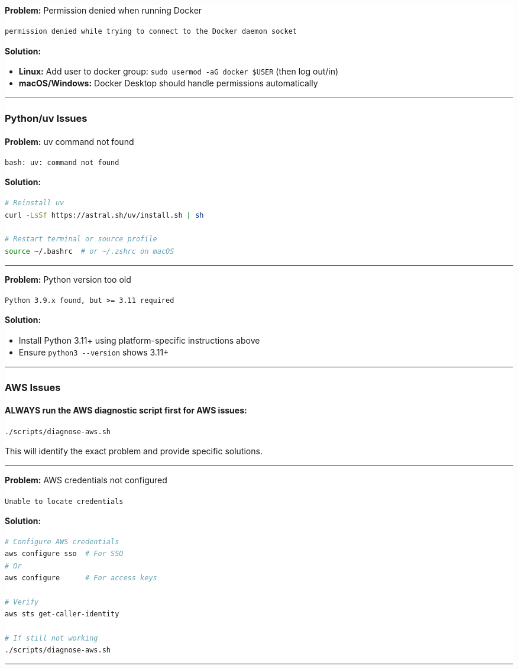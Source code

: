 
**Problem:** Permission denied when running Docker
```
permission denied while trying to connect to the Docker daemon socket
```

**Solution:**
- **Linux:** Add user to docker group: `sudo usermod -aG docker $USER` (then log out/in)
- **macOS/Windows:** Docker Desktop should handle permissions automatically

---

### Python/uv Issues

**Problem:** uv command not found
```
bash: uv: command not found
```

**Solution:**
```bash
# Reinstall uv
curl -LsSf https://astral.sh/uv/install.sh | sh

# Restart terminal or source profile
source ~/.bashrc  # or ~/.zshrc on macOS
```

---

**Problem:** Python version too old
```
Python 3.9.x found, but >= 3.11 required
```

**Solution:**
- Install Python 3.11+ using platform-specific instructions above
- Ensure `python3 --version` shows 3.11+

---

### AWS Issues

**ALWAYS run the AWS diagnostic script first for AWS issues:**
```bash
./scripts/diagnose-aws.sh
```

This will identify the exact problem and provide specific solutions.

---

**Problem:** AWS credentials not configured
```
Unable to locate credentials
```

**Solution:**
```bash
# Configure AWS credentials
aws configure sso  # For SSO
# Or
aws configure      # For access keys

# Verify
aws sts get-caller-identity

# If still not working
./scripts/diagnose-aws.sh
```

---